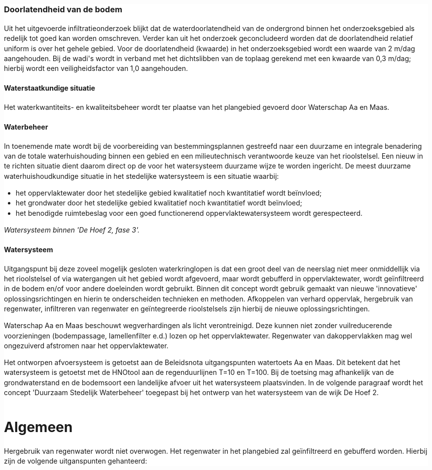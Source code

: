 ### Doorlatendheid van de bodem

Uit het uitgevoerde infiltratieonderzoek blijkt dat de waterdoorlatendheid van de ondergrond binnen het onderzoeksgebied als redelijk tot goed kan worden omschreven. Verder kan uit het onderzoek geconcludeerd worden dat de doorlatendheid relatief uniform is over het gehele gebied. Voor de doorlatendheid (kwaarde) in het onderzoeksgebied wordt een waarde van 2 m/dag aangehouden. Bij de wadi's wordt in verband met het dichtslibben van de toplaag gerekend met een kwaarde van 0,3 m/dag; hierbij wordt een veiligheidsfactor van 1,0 aangehouden.

#### Waterstaatkundige situatie

Het waterkwantiteits- en kwaliteitsbeheer wordt ter plaatse van het plangebied gevoerd door Waterschap Aa en Maas.

#### Waterbeheer

In toenemende mate wordt bij de voorbereiding van bestemmingsplannen gestreefd naar een duurzame en integrale benadering van de totale waterhuishouding binnen een gebied en een milieutechnisch verantwoorde keuze van het rioolstelsel. Een nieuw in te richten situatie dient daarom direct op de voor het watersysteem duurzame wijze te worden ingericht. De meest duurzame waterhuishoudkundige situatie in het stedelijke watersysteem is een situatie waarbij:

- het oppervlaktewater door het stedelijke gebied kwalitatief noch kwantitatief wordt beïnvloed;
- het grondwater door het stedelijke gebied kwalitatief noch kwantitatief wordt beïnvloed;
- het benodigde ruimtebeslag voor een goed functionerend oppervlaktewatersysteem wordt gerespecteerd.

*Watersysteem binnen 'De Hoef 2, fase 3'.* 

#### Watersysteem

Uitgangspunt bij deze zoveel mogelijk gesloten waterkringlopen is dat een groot deel van de neerslag niet meer onmiddellijk via het rioolstelsel of via watergangen uit het gebied wordt afgevoerd, maar wordt gebufferd in oppervlaktewater, wordt geïnfiltreerd in de bodem en/of voor andere doeleinden wordt gebruikt. Binnen dit concept wordt gebruik gemaakt van nieuwe 'innovatieve' oplossingsrichtingen en hierin te onderscheiden technieken en methoden. Afkoppelen van verhard oppervlak, hergebruik van regenwater, infiltreren van regenwater en geïntegreerde rioolstelsels zijn hierbij de nieuwe oplossingsrichtingen.

Waterschap Aa en Maas beschouwt wegverhardingen als licht verontreinigd. Deze kunnen niet zonder vuilreducerende voorzieningen (bodempassage, lamellenfilter e.d.) lozen op het oppervlaktewater. Regenwater van dakoppervlakken mag wel ongezuiverd afstromen naar het oppervlaktewater.

Het ontworpen afvoersysteem is getoetst aan de Beleidsnota uitgangspunten watertoets Aa en Maas. Dit betekent dat het watersysteem is getoetst met de HNOtool aan de regenduurlijnen T=10 en T=100. Bij de toetsing mag afhankelijk van de grondwaterstand en de bodemsoort een landelijke afvoer uit het watersysteem plaatsvinden. In de volgende paragraaf wordt het concept 'Duurzaam Stedelijk Waterbeheer' toegepast bij het ontwerp van het watersysteem van de wijk De Hoef 2.

# Algemeen

Hergebruik van regenwater wordt niet overwogen. Het regenwater in het plangebied zal geïnfiltreerd en gebufferd worden. Hierbij zijn de volgende uitganspunten gehanteerd:
